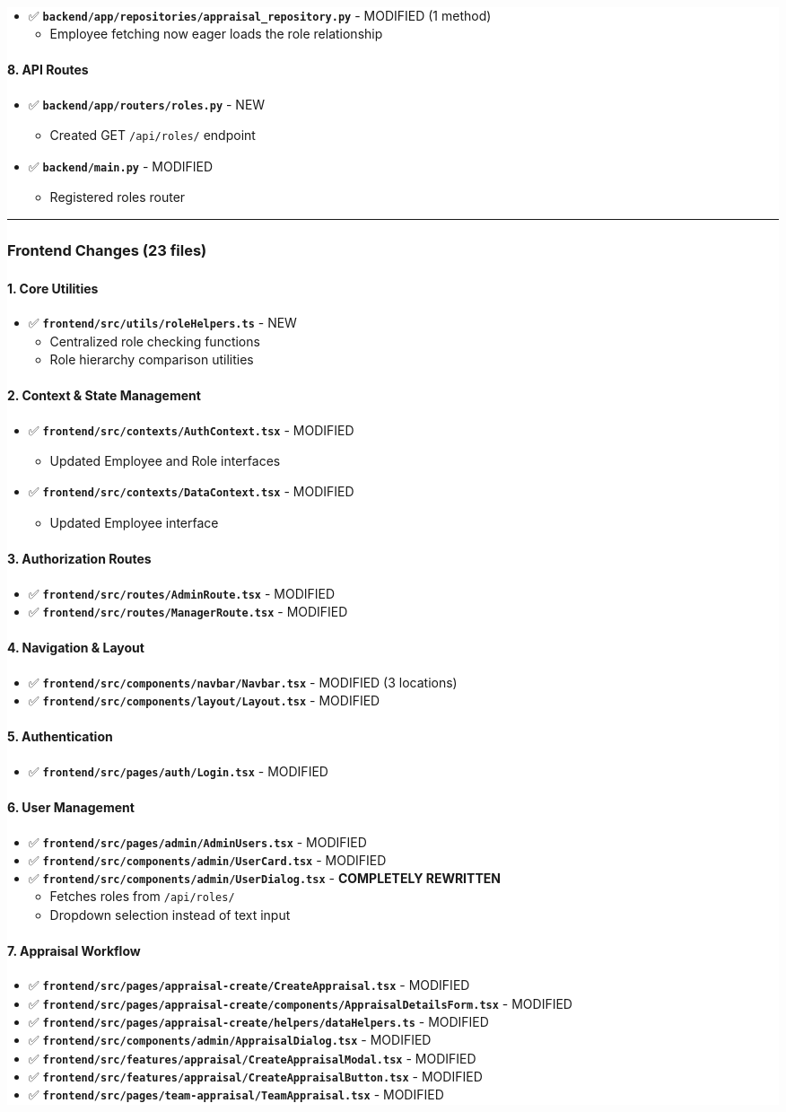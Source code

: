 - ✅ **`backend/app/repositories/appraisal_repository.py`** - MODIFIED (1 method)
  - Employee fetching now eager loads the role relationship

#### 8. API Routes
- ✅ **`backend/app/routers/roles.py`** - NEW
  - Created GET `/api/roles/` endpoint

- ✅ **`backend/main.py`** - MODIFIED
  - Registered roles router

---

### Frontend Changes (23 files)

#### 1. Core Utilities
- ✅ **`frontend/src/utils/roleHelpers.ts`** - NEW
  - Centralized role checking functions
  - Role hierarchy comparison utilities

#### 2. Context & State Management
- ✅ **`frontend/src/contexts/AuthContext.tsx`** - MODIFIED
  - Updated Employee and Role interfaces

- ✅ **`frontend/src/contexts/DataContext.tsx`** - MODIFIED
  - Updated Employee interface

#### 3. Authorization Routes
- ✅ **`frontend/src/routes/AdminRoute.tsx`** - MODIFIED
- ✅ **`frontend/src/routes/ManagerRoute.tsx`** - MODIFIED

#### 4. Navigation & Layout
- ✅ **`frontend/src/components/navbar/Navbar.tsx`** - MODIFIED (3 locations)
- ✅ **`frontend/src/components/layout/Layout.tsx`** - MODIFIED

#### 5. Authentication
- ✅ **`frontend/src/pages/auth/Login.tsx`** - MODIFIED

#### 6. User Management
- ✅ **`frontend/src/pages/admin/AdminUsers.tsx`** - MODIFIED
- ✅ **`frontend/src/components/admin/UserCard.tsx`** - MODIFIED
- ✅ **`frontend/src/components/admin/UserDialog.tsx`** - **COMPLETELY REWRITTEN**
  - Fetches roles from `/api/roles/`
  - Dropdown selection instead of text input

#### 7. Appraisal Workflow
- ✅ **`frontend/src/pages/appraisal-create/CreateAppraisal.tsx`** - MODIFIED
- ✅ **`frontend/src/pages/appraisal-create/components/AppraisalDetailsForm.tsx`** - MODIFIED
- ✅ **`frontend/src/pages/appraisal-create/helpers/dataHelpers.ts`** - MODIFIED
- ✅ **`frontend/src/components/admin/AppraisalDialog.tsx`** - MODIFIED
- ✅ **`frontend/src/features/appraisal/CreateAppraisalModal.tsx`** - MODIFIED
- ✅ **`frontend/src/features/appraisal/CreateAppraisalButton.tsx`** - MODIFIED
- ✅ **`frontend/src/pages/team-appraisal/TeamAppraisal.tsx`** - MODIFIED
